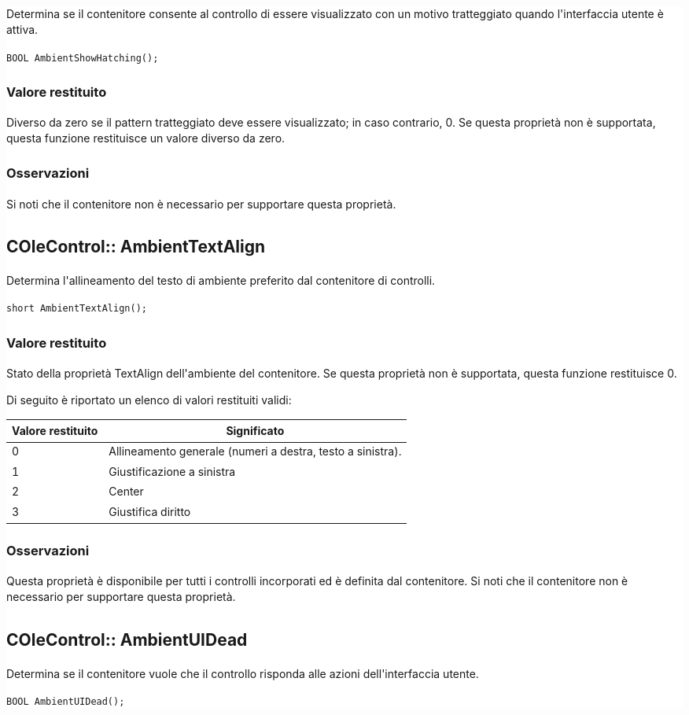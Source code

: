 Determina se il contenitore consente al controllo di essere visualizzato con un motivo tratteggiato quando l'interfaccia utente è attiva.

```
BOOL AmbientShowHatching();
```

### <a name="return-value"></a>Valore restituito

Diverso da zero se il pattern tratteggiato deve essere visualizzato; in caso contrario, 0. Se questa proprietà non è supportata, questa funzione restituisce un valore diverso da zero.

### <a name="remarks"></a>Osservazioni

Si noti che il contenitore non è necessario per supportare questa proprietà.

## <a name="colecontrolambienttextalign"></a><a name="ambienttextalign"></a>COleControl:: AmbientTextAlign

Determina l'allineamento del testo di ambiente preferito dal contenitore di controlli.

```
short AmbientTextAlign();
```

### <a name="return-value"></a>Valore restituito

Stato della proprietà TextAlign dell'ambiente del contenitore. Se questa proprietà non è supportata, questa funzione restituisce 0.

Di seguito è riportato un elenco di valori restituiti validi:

|Valore restituito|Significato|
|------------------|-------------|
|0|Allineamento generale (numeri a destra, testo a sinistra).|
|1|Giustificazione a sinistra|
|2|Center|
|3|Giustifica diritto|

### <a name="remarks"></a>Osservazioni

Questa proprietà è disponibile per tutti i controlli incorporati ed è definita dal contenitore. Si noti che il contenitore non è necessario per supportare questa proprietà.

## <a name="colecontrolambientuidead"></a><a name="ambientuidead"></a>COleControl:: AmbientUIDead

Determina se il contenitore vuole che il controllo risponda alle azioni dell'interfaccia utente.

```
BOOL AmbientUIDead();
```
